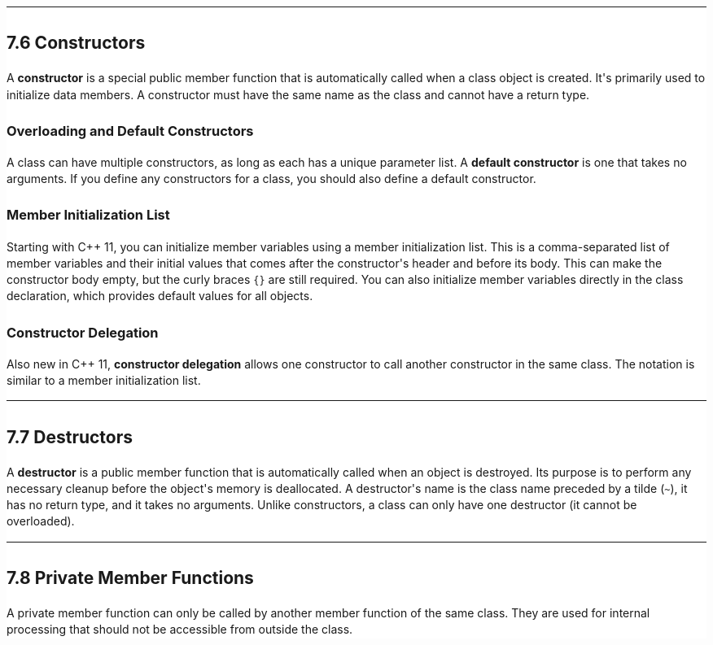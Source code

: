 -----

## 7.6 Constructors

A **constructor** is a special public member function that is automatically called when a class object is created. It's
primarily used to initialize data members. A constructor must have the same name as the class and cannot have a return
type.

### Overloading and Default Constructors

A class can have multiple constructors, as long as each has a unique parameter list. A **default constructor** is one
that takes no arguments. If you define any constructors for a class, you should also define a default constructor.

### Member Initialization List

Starting with C++ 11, you can initialize member variables using a member initialization list. This is a comma-separated
list of member variables and their initial values that comes after the constructor's header and before its body. This
can make the constructor body empty, but the curly braces `{}` are still required. You can also initialize member
variables directly in the class declaration, which provides default values for all objects.

### Constructor Delegation

Also new in C++ 11, **constructor delegation** allows one constructor to call another constructor in the same class. The
notation is similar to a member initialization list.

-----

## 7.7 Destructors

A **destructor** is a public member function that is automatically called when an object is destroyed. Its purpose is to
perform any necessary cleanup before the object's memory is deallocated. A destructor's name is the class name preceded
by a tilde (`~`), it has no return type, and it takes no arguments. Unlike constructors, a class can only have one
destructor (it cannot be overloaded).

-----

## 7.8 Private Member Functions

A private member function can only be called by another member function of the same class. They are used for internal
processing that should not be accessible from outside the class.
